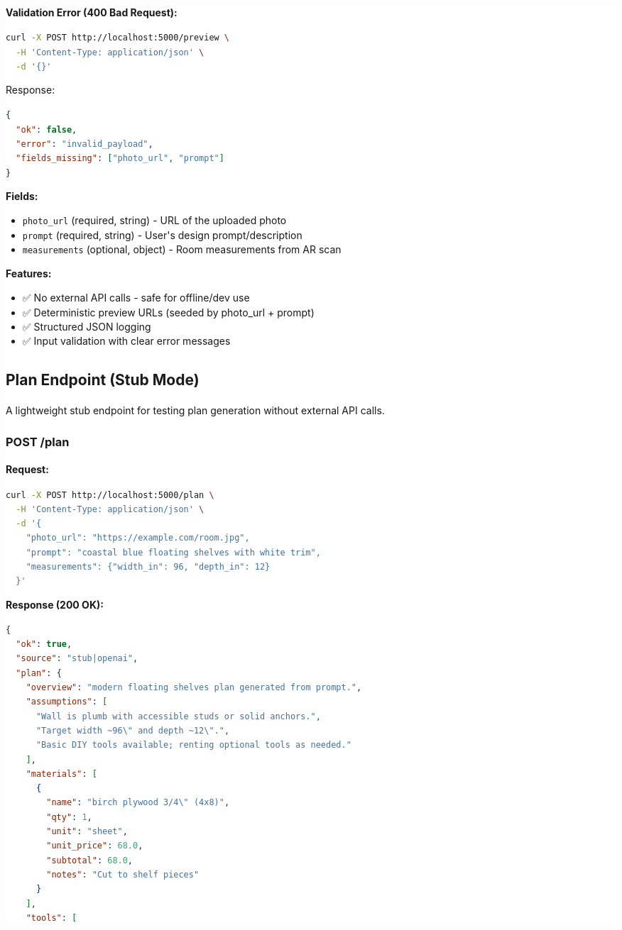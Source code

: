 **Validation Error (400 Bad Request):**
```bash
curl -X POST http://localhost:5000/preview \
  -H 'Content-Type: application/json' \
  -d '{}'
```

Response:
```json
{
  "ok": false,
  "error": "invalid_payload",
  "fields_missing": ["photo_url", "prompt"]
}
```

**Fields:**
- `photo_url` (required, string) - URL of the uploaded photo
- `prompt` (required, string) - User's design prompt/description
- `measurements` (optional, object) - Room measurements from AR scan

**Features:**
- ✅ No external API calls - safe for offline/dev use
- ✅ Deterministic preview URLs (seeded by photo_url + prompt)
- ✅ Structured JSON logging
- ✅ Input validation with clear error messages

## Plan Endpoint (Stub Mode)

A lightweight stub endpoint for testing plan generation without external API calls.

### POST /plan

**Request:**
```bash
curl -X POST http://localhost:5000/plan \
  -H 'Content-Type: application/json' \
  -d '{
    "photo_url": "https://example.com/room.jpg",
    "prompt": "coastal blue floating shelves with white trim",
    "measurements": {"width_in": 96, "depth_in": 12}
  }'
```

**Response (200 OK):**
```json
{
  "ok": true,
  "source": "stub|openai",
  "plan": {
    "overview": "modern floating shelves plan generated from prompt.",
    "assumptions": [
      "Wall is plumb with accessible studs or solid anchors.",
      "Target width ~96\" and depth ~12\".",
      "Basic DIY tools available; renting optional tools as needed."
    ],
    "materials": [
      {
        "name": "birch plywood 3/4\" (4x8)",
        "qty": 1,
        "unit": "sheet",
        "unit_price": 68.0,
        "subtotal": 68.0,
        "notes": "Cut to shelf pieces"
      }
    ],
    "tools": [
```